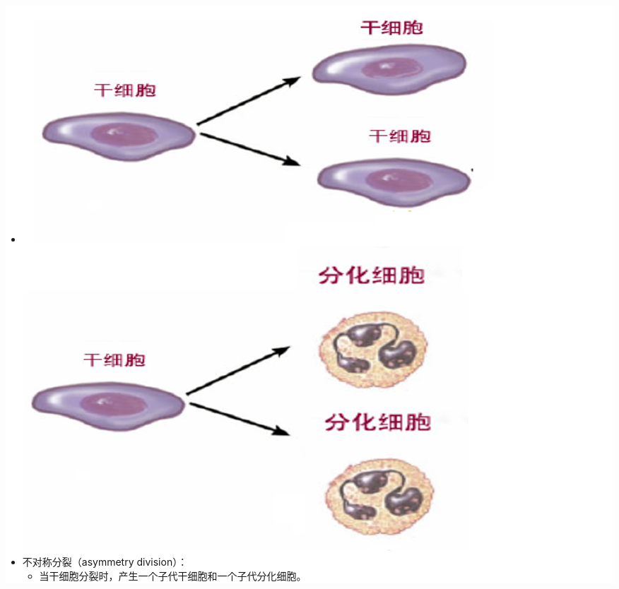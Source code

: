   - ![](..\插图库\对称分裂.png) ![](..\插图库\对称分裂2.png)
- 不对称分裂（asymmetry division）：
  - 当干细胞分裂时，产生一个子代干细胞和一个子代分化细胞。